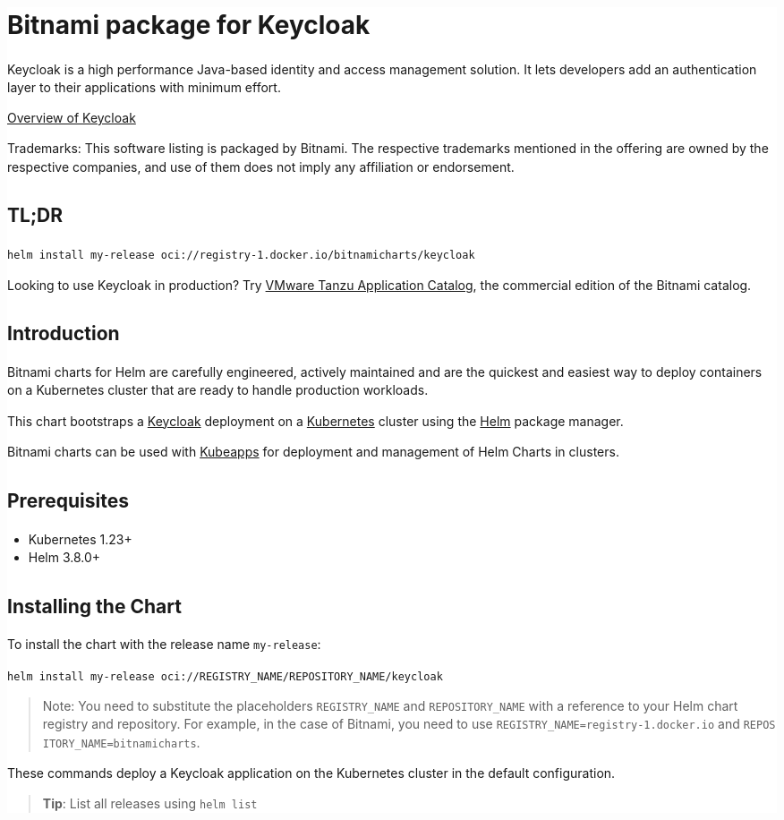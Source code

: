 

# Bitnami package for Keycloak

Keycloak is a high performance Java-based identity and access management solution. It lets developers add an authentication layer to their applications with minimum effort.

[Overview of Keycloak](https://www.keycloak.org/)

Trademarks: This software listing is packaged by Bitnami. The respective trademarks mentioned in the offering are owned by the respective companies, and use of them does not imply any affiliation or endorsement.

## TL;DR

```console
helm install my-release oci://registry-1.docker.io/bitnamicharts/keycloak
```

Looking to use Keycloak in production? Try [VMware Tanzu Application Catalog](https://bitnami.com/enterprise), the commercial edition of the Bitnami catalog.

## Introduction

Bitnami charts for Helm are carefully engineered, actively maintained and are the quickest and easiest way to deploy containers on a Kubernetes cluster that are ready to handle production workloads.

This chart bootstraps a [Keycloak](https://github.com/bitnami/containers/tree/main/bitnami/keycloak) deployment on a [Kubernetes](https://kubernetes.io) cluster using the [Helm](https://helm.sh) package manager.

Bitnami charts can be used with [Kubeapps](https://kubeapps.dev/) for deployment and management of Helm Charts in clusters.

## Prerequisites

- Kubernetes 1.23+
- Helm 3.8.0+

## Installing the Chart

To install the chart with the release name `my-release`:

```console
helm install my-release oci://REGISTRY_NAME/REPOSITORY_NAME/keycloak
```

> Note: You need to substitute the placeholders `REGISTRY_NAME` and `REPOSITORY_NAME` with a reference to your Helm chart registry and repository. For example, in the case of Bitnami, you need to use `REGISTRY_NAME=registry-1.docker.io` and `REPOSITORY_NAME=bitnamicharts`.

These commands deploy a Keycloak application on the Kubernetes cluster in the default configuration.

> **Tip**: List all releases using `helm list`
